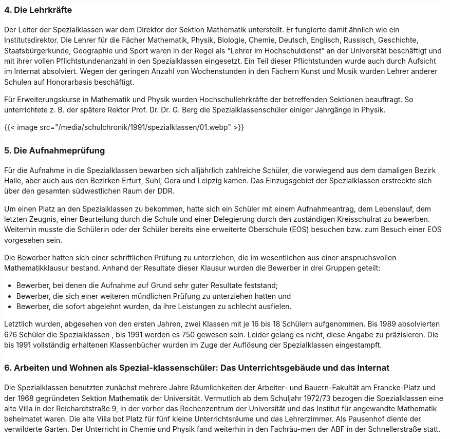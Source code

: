 ### 4. Die Lehrkräfte



Der Leiter der Spezialklassen war dem Direktor der Sektion Mathematik unterstellt. Er fungierte damit ähnlich wie ein Institutsdirektor. Die Lehrer für die Fächer Mathematik, Physik, Biologie, Chemie, Deutsch, Englisch, Russisch, Geschichte, Staatsbürgerkunde, Geographie und Sport waren in der Regel als “Lehrer im Hochschuldienst” an der Universität beschäftigt und mit ihrer vollen Pflichtstundenanzahl in den Spezialklassen eingesetzt. Ein Teil dieser Pflichtstunden wurde auch durch Aufsicht im Internat absolviert. Wegen der geringen Anzahl von Wochenstunden in den Fächern Kunst und Musik wurden Lehrer anderer Schulen auf Honorarbasis beschäftigt.

Für Erweiterungskurse in Mathematik und Physik wurden Hochschullehrkräfte der betreffenden Sektionen beauftragt. So unterrichtete z. B. der spätere Rektor Prof. Dr. Dr. G. Berg die Spezialklassenschüler einiger Jahrgänge in Physik.

{{< image src="/media/schulchronik/1991/spezialklassen/01.webp" >}}

### 5. Die Aufnahmeprüfung



Für die Aufnahme in die Spezialklassen bewarben sich alljährlich zahlreiche Schüler, die vorwiegend aus dem damaligen Bezirk Halle, aber auch aus den Bezirken Erfurt, Suhl, Gera und Leipzig kamen. Das Einzugsgebiet der Spezialklassen erstreckte sich über den gesamten südwestlichen Raum der DDR.

Um einen Platz an den Spezialklassen zu bekommen, hatte sich ein Schüler mit einem Aufnahmeantrag, dem Lebenslauf, dem letzten Zeugnis, einer Beurteilung durch die Schule und einer Delegierung durch den zuständigen Kreisschulrat zu bewerben. Weiterhin musste die Schülerin oder der Schüler bereits eine erweiterte Oberschule (EOS) besuchen bzw. zum Besuch einer EOS vorgesehen sein.

Die Bewerber hatten sich einer schriftlichen Prüfung zu unterziehen, die im wesentlichen aus einer anspruchsvollen Mathematikklausur bestand. Anhand der Resultate dieser Klausur wurden die Bewerber in drei Gruppen geteilt:
- Bewerber, bei denen die Aufnahme auf Grund sehr guter Resultate feststand;
- Bewerber, die sich einer weiteren mündlichen Prüfung zu unterziehen hatten und
- Bewerber, die sofort abgelehnt wurden, da ihre Leistungen zu schlecht ausfielen.

Letztlich wurden, abgesehen von den ersten Jahren, zwei Klassen mit je 16 bis 18 Schülern aufgenommen. Bis 1989 absolvierten 676 Schüler die Spezialklassen , bis 1991 werden es 750 gewesen sein. Leider gelang es nicht, diese Angabe zu präzisieren. Die bis 1991 vollständig erhaltenen Klassenbücher wurden im Zuge der Auflösung der Spezialklassen eingestampft.

### 6. Arbeiten und Wohnen als Spezial-klassenschüler: Das Unterrichtsgebäude und das Internat





Die Spezialklassen benutzten zunächst mehrere Jahre Räumlichkeiten der Arbeiter- und Bauern-Fakultät am Francke-Platz und der 1968 gegründeten Sektion Mathematik der Universität. Vermutlich ab dem Schuljahr 1972/73 bezogen die Spezialklassen eine alte Villa in der Reichardtstraße 9, in der vorher  das Rechenzentrum der Universität und das Institut für angewandte Mathematik beheimatet waren. Die alte Villa bot Platz für fünf kleine Unterrichtsräume und das Lehrerzimmer.  Als Pausenhof diente der verwilderte Garten. Der Unterricht in Chemie und Physik fand weiterhin in den Fachräu-men der ABF in der Schnellerstraße statt.
